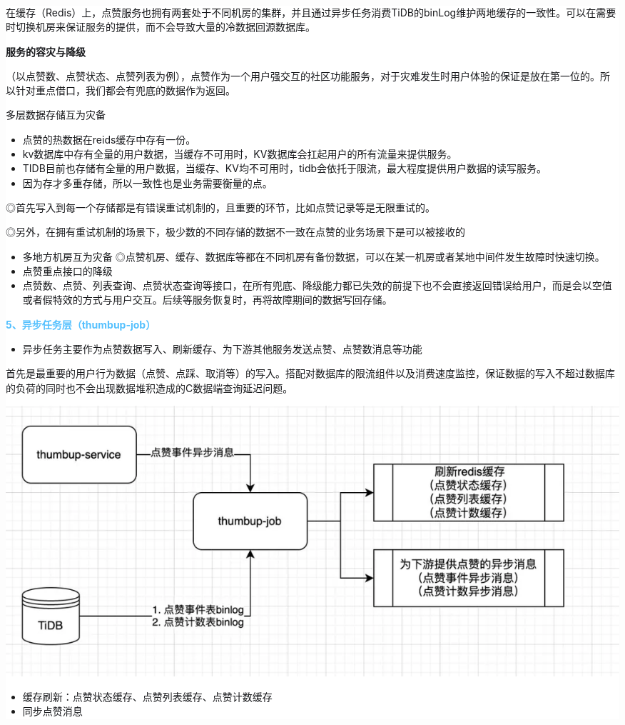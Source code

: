 <font style="color:rgb(24, 25, 28);">在缓存（Redis）上，点赞服务也拥有两套处于不同机房的集群，并且通过异步任务消费TiDB的binLog维护两地缓存的一致性。可以在需要时切换机房来保证服务的提供，而不会导致大量的冷数据回源数据库。</font>

**<font style="color:rgb(24, 25, 28);">服务的容灾与降级</font>**

<font style="color:rgb(24, 25, 28);">（以点赞数、点赞状态、点赞列表为例），点赞作为一个用户强交互的社区功能服务，对于灾难发生时用户体验的保证是放在第一位的。所以针对重点借口，我们都会有兜底的数据作为返回。</font>

<font style="color:rgb(24, 25, 28);">多层数据存储互为灾备</font>

+ <font style="color:rgb(24, 25, 28);">点赞的热数据在reids缓存中存有一份。</font>
+ <font style="color:rgb(24, 25, 28);">kv数据库中存有全量的用户数据，当缓存不可用时，KV数据库会扛起用户的所有流量来提供服务。</font>
+ <font style="color:rgb(24, 25, 28);">TIDB目前也存储有全量的用户数据，当缓存、KV均不可用时，tidb会依托于限流，最大程度提供用户数据的读写服务。</font>
+ <font style="color:rgb(24, 25, 28);">因为存才多重存储，所以一致性也是业务需要衡量的点。</font>

<font style="color:rgb(24, 25, 28);">◎首先写入到每一个存储都是有错误重试机制的，且重要的环节，比如点赞记录等是无限重试的。</font>

<font style="color:rgb(24, 25, 28);">◎另外，在拥有重试机制的场景下，极少数的不同存储的数据不一致在点赞的业务场景下是可以被接收的</font>

+ <font style="color:rgb(24, 25, 28);">多地方机房互为灾备</font><font style="color:rgb(24, 25, 28);">        ◎点赞机房、缓存、数据库等都在不同机房有备份数据，可以在某一机房或者某地中间件发生故障时快速切换。</font>
+ <font style="color:rgb(24, 25, 28);">点赞重点接口的降级</font>
+ <font style="color:rgb(24, 25, 28);">点赞数、点赞、列表查询、点赞状态查询等接口，在所有兜底、降级能力都已失效的前提下也不会直接返回错误给用户，而是会以空值或者假特效的方式与用户交互。后续等服务恢复时，再将故障期间的数据写回存储。</font>

**<font style="color:rgb(86, 193, 254);">5、异步任务层（thumbup-job）</font>**

+ <font style="color:rgb(24, 25, 28);">异步任务主要作为点赞数据写入、刷新缓存、为下游其他服务发送点赞、点赞数消息等功能</font>

<font style="color:rgb(24, 25, 28);">首先是最重要的用户行为数据（点赞、点踩、取消等）的写入。搭配对数据库的限流组件以及消费速度监控，保证数据的写入不超过数据库的负荷的同时也不会出现数据堆积造成的C数据端查询延迟问题。</font>

![1742283693763-76020861-f38a-40fb-9c67-7f3ef9a90ed7.webp](./img/pFs7zim0oK6bJY9E/1742283693763-76020861-f38a-40fb-9c67-7f3ef9a90ed7-259229.webp)

+ <font style="color:rgb(24, 25, 28);">缓存刷新：点赞状态缓存、点赞列表缓存、点赞计数缓存</font>
+ <font style="color:rgb(24, 25, 28);">同步点赞消息</font>
